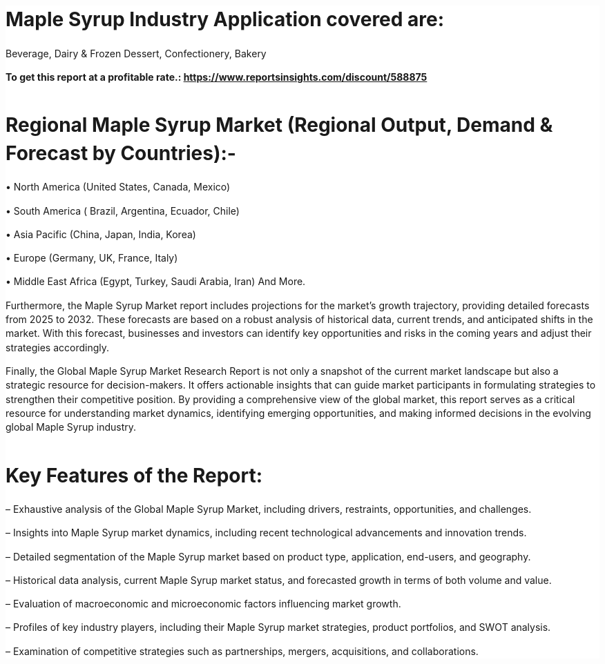 # <strong>Maple Syrup Industry Application covered are:</strong>

Beverage, Dairy & Frozen Dessert, Confectionery, Bakery

<strong>To get this report at a profitable rate.: <a href=https://www.reportsinsights.com/discount/588875>https://www.reportsinsights.com/discount/588875</a></strong>

# <strong>Regional Maple Syrup Market (Regional Output, Demand &amp; Forecast by Countries):-</strong>

• North America (United States, Canada, Mexico)

• South America ( Brazil, Argentina, Ecuador, Chile)

• Asia Pacific (China, Japan, India, Korea)

• Europe (Germany, UK, France, Italy)

• Middle East Africa (Egypt, Turkey, Saudi Arabia, Iran) And More.

Furthermore, the Maple Syrup Market report includes projections for the market’s growth trajectory, providing detailed forecasts from 2025 to 2032. These forecasts are based on a robust analysis of historical data, current trends, and anticipated shifts in the market. With this forecast, businesses and investors can identify key opportunities and risks in the coming years and adjust their strategies accordingly.

Finally, the Global Maple Syrup Market Research Report is not only a snapshot of the current market landscape but also a strategic resource for decision-makers. It offers actionable insights that can guide market participants in formulating strategies to strengthen their competitive position. By providing a comprehensive view of the global market, this report serves as a critical resource for understanding market dynamics, identifying emerging opportunities, and making informed decisions in the evolving global Maple Syrup industry.

# <strong>Key Features of the Report:</strong>

– Exhaustive analysis of the Global Maple Syrup Market, including drivers, restraints, opportunities, and challenges.

– Insights into Maple Syrup market dynamics, including recent technological advancements and innovation trends.

– Detailed segmentation of the Maple Syrup market based on product type, application, end-users, and geography.

– Historical data analysis, current Maple Syrup market status, and forecasted growth in terms of both volume and value.

– Evaluation of macroeconomic and microeconomic factors influencing market growth.

– Profiles of key industry players, including their Maple Syrup market strategies, product portfolios, and SWOT analysis.

– Examination of competitive strategies such as partnerships, mergers, acquisitions, and collaborations.
